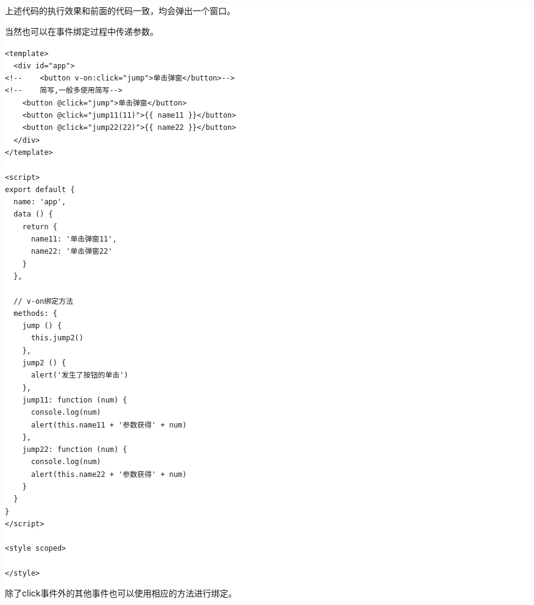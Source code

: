 上述代码的执行效果和前面的代码一致，均会弹出一个窗口。



当然也可以在事件绑定过程中传递参数。

```
<template>
  <div id="app">
<!--    <button v-on:click="jump">单击弹窗</button>-->
<!--    简写,一般多使用简写-->
    <button @click="jump">单击弹窗</button>
    <button @click="jump11(11)">{{ name11 }}</button>
    <button @click="jump22(22)">{{ name22 }}</button>
  </div>
</template>

<script>
export default {
  name: 'app',
  data () {
    return {
      name11: '单击弹窗11',
      name22: '单击弹窗22'
    }
  },

  // v-on绑定方法
  methods: {
    jump () {
      this.jump2()
    },
    jump2 () {
      alert('发生了按钮的单击')
    },
    jump11: function (num) {
      console.log(num)
      alert(this.name11 + '参数获得' + num)
    },
    jump22: function (num) {
      console.log(num)
      alert(this.name22 + '参数获得' + num)
    }
  }
}
</script>

<style scoped>

</style>
```

除了click事件外的其他事件也可以使用相应的方法进行绑定。

